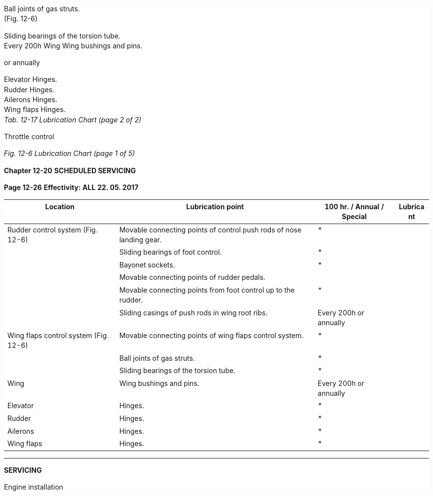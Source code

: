 Ball joints of gas struts.               
(Fig. 12-6)

Sliding bearings of the torsion tube.              
Every 200h
Wing Wing bushings and pins.

or annually

Elevator Hinges.     
Rudder Hinges.    
Ailerons Hinges.     
Wing flaps Hinges.    
_Tab. 12-17 Lubrication Chart (page 2 of 2)_

Throttle control

_Fig. 12-6 Lubrication Chart (page 1 of 5)_

**Chapter 12-20** **SCHEDULED SERVICING**

**Page 12-26** **Effectivity: ALL** **22. 05. 2017**

|Location|Lubrication point|100 hr. / Annual / Special|Lubricant|
|---|---|---|---|
|Rudder control system (Fig. 12-6)|Movable connecting points of control push rods of nose landing gear.|*||
||Sliding bearings of foot control.|*||
||Bayonet sockets.|*||
||Movable connecting points of rudder pedals.|||
||Movable connecting points from foot control up to the rudder.|*||
||Sliding casings of push rods in wing root ribs.|Every 200h or annually||
|Wing flaps control system (Fig. 12-6)|Movable connecting points of wing flaps control system.|*||
||Ball joints of gas struts.|*||
||Sliding bearings of the torsion tube.|*||
|Wing|Wing bushings and pins.|Every 200h or annually||
|Elevator|Hinges.|*||
|Rudder|Hinges.|*||
|Ailerons|Hinges.|*||
|Wing flaps|Hinges.|*||


-----

**SERVICING**

Engine installation
